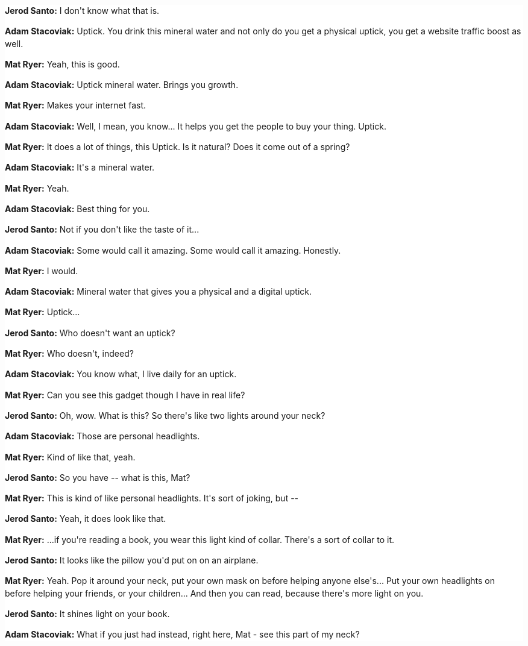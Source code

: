 **Jerod Santo:** I don't know what that is.

**Adam Stacoviak:** Uptick. You drink this mineral water and not only do you get a physical uptick, you get a website traffic boost as well.

**Mat Ryer:** Yeah, this is good.

**Adam Stacoviak:** Uptick mineral water. Brings you growth.

**Mat Ryer:** Makes your internet fast.

**Adam Stacoviak:** Well, I mean, you know... It helps you get the people to buy your thing. Uptick.

**Mat Ryer:** It does a lot of things, this Uptick. Is it natural? Does it come out of a spring?

**Adam Stacoviak:** It's a mineral water.

**Mat Ryer:** Yeah.

**Adam Stacoviak:** Best thing for you.

**Jerod Santo:** Not if you don't like the taste of it...

**Adam Stacoviak:** Some would call it amazing. Some would call it amazing. Honestly.

**Mat Ryer:** I would.

**Adam Stacoviak:** Mineral water that gives you a physical and a digital uptick.

**Mat Ryer:** Uptick...

**Jerod Santo:** Who doesn't want an uptick?

**Mat Ryer:** Who doesn't, indeed?

**Adam Stacoviak:** You know what, I live daily for an uptick.

**Mat Ryer:** Can you see this gadget though I have in real life?

**Jerod Santo:** Oh, wow. What is this? So there's like two lights around your neck?

**Adam Stacoviak:** Those are personal headlights.

**Mat Ryer:** Kind of like that, yeah.

**Jerod Santo:** So you have -- what is this, Mat?

**Mat Ryer:** This is kind of like personal headlights. It's sort of joking, but --

**Jerod Santo:** Yeah, it does look like that.

**Mat Ryer:** ...if you're reading a book, you wear this light kind of collar. There's a sort of collar to it.

**Jerod Santo:** It looks like the pillow you'd put on on an airplane.

**Mat Ryer:** Yeah. Pop it around your neck, put your own mask on before helping anyone else's... Put your own headlights on before helping your friends, or your children... And then you can read, because there's more light on you.

**Jerod Santo:** It shines light on your book.

**Adam Stacoviak:** What if you just had instead, right here, Mat - see this part of my neck?

